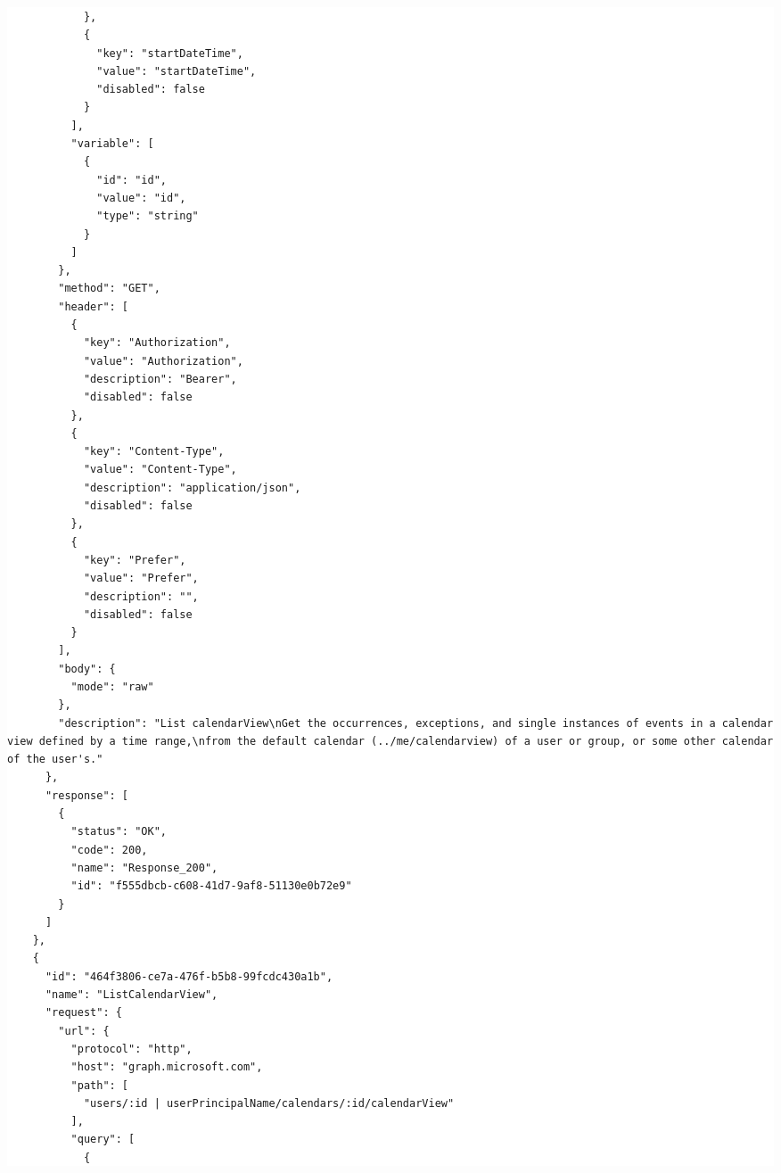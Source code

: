                 },
                {
                  "key": "startDateTime",
                  "value": "startDateTime",
                  "disabled": false
                }
              ],
              "variable": [
                {
                  "id": "id",
                  "value": "id",
                  "type": "string"
                }
              ]
            },
            "method": "GET",
            "header": [
              {
                "key": "Authorization",
                "value": "Authorization",
                "description": "Bearer",
                "disabled": false
              },
              {
                "key": "Content-Type",
                "value": "Content-Type",
                "description": "application/json",
                "disabled": false
              },
              {
                "key": "Prefer",
                "value": "Prefer",
                "description": "",
                "disabled": false
              }
            ],
            "body": {
              "mode": "raw"
            },
            "description": "List calendarView\nGet the occurrences, exceptions, and single instances of events in a calendar view defined by a time range,\nfrom the default calendar (../me/calendarview) of a user or group, or some other calendar of the user's."
          },
          "response": [
            {
              "status": "OK",
              "code": 200,
              "name": "Response_200",
              "id": "f555dbcb-c608-41d7-9af8-51130e0b72e9"
            }
          ]
        },
        {
          "id": "464f3806-ce7a-476f-b5b8-99fcdc430a1b",
          "name": "ListCalendarView",
          "request": {
            "url": {
              "protocol": "http",
              "host": "graph.microsoft.com",
              "path": [
                "users/:id | userPrincipalName/calendars/:id/calendarView"
              ],
              "query": [
                {